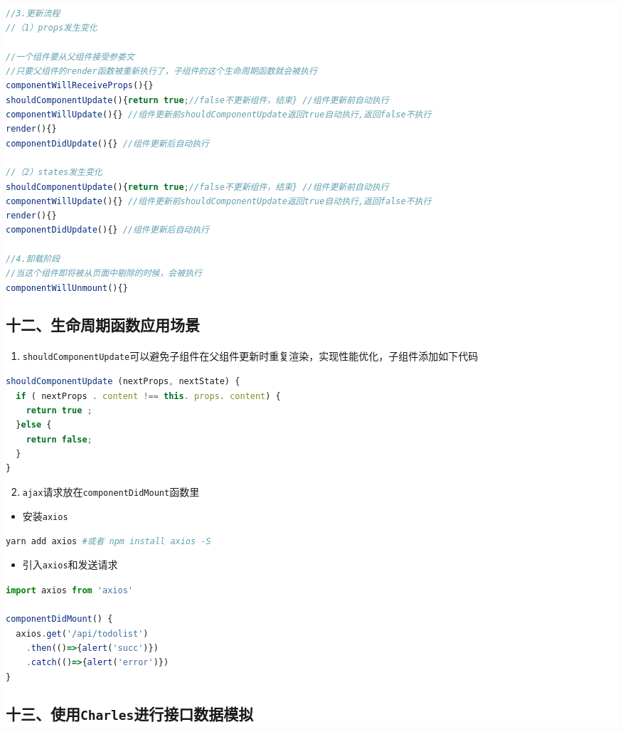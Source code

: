 ```js
//3.更新流程
//（1）props发生变化

//一个组件要从父组件接受参娄文
//只要父组件的render函数被重新执行了，子组件的这个生命周期函数就会被执行
componentWillReceiveProps(){} 
shouldComponentUpdate(){return true;//false不更新组件，结束} //组件更新前自动执行
componentWillUpdate(){} //组件更新前shouldComponentUpdate返回true自动执行,返回false不执行
render(){}
componentDidUpdate(){} //组件更新后自动执行

//（2）states发生变化
shouldComponentUpdate(){return true;//false不更新组件，结束} //组件更新前自动执行
componentWillUpdate(){} //组件更新前shouldComponentUpdate返回true自动执行,返回false不执行
render(){}
componentDidUpdate(){} //组件更新后自动执行

//4.卸载阶段
//当这个组件即将被从页面中剔除的时候，会被执行
componentWillUnmount(){}
```

## 十二、生命周期函数应用场景

1. `shouldComponentUpdate`可以避免子组件在父组件更新时重复渲染，实现性能优化，子组件添加如下代码
```js
shouldComponentUpdate (nextProps, nextState) {
  if ( nextProps . content !== this. props. content) {
    return true ;
  }else {
    return false;
  }
}
```

2. `ajax`请求放在`componentDidMount`函数里

  - 安装`axios`
```bash
yarn add axios #或者 npm install axios -S
```
  - 引入`axios`和发送请求
```js
import axios from 'axios'

componentDidMount() {
  axios.get('/api/todolist')
    .then(()=>{alert('succ')})
    .catch(()=>{alert('error')})
}
```

## 十三、使用`Charles`进行接口数据模拟
